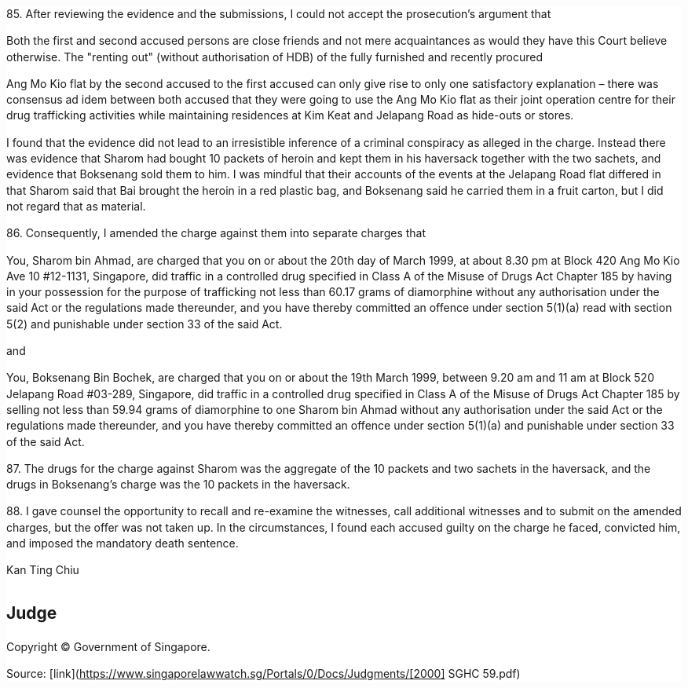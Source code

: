 85\. After reviewing the evidence and the submissions, I could not accept the prosecution’s argument that 

 Both the first and second accused persons are close friends and not mere acquaintances as would they have this Court believe otherwise. The "renting out" (without authorisation of HDB) of the fully furnished and recently procured 


 Ang Mo Kio flat by the second accused to the first accused can only give rise to only one satisfactory explanation – there was consensus ad idem between both accused that they were going to use the Ang Mo Kio flat as their joint operation centre for their drug trafficking activities while maintaining residences at Kim Keat and Jelapang Road as hide-outs or stores. 

I found that the evidence did not lead to an irresistible inference of a criminal conspiracy as alleged in the charge. Instead there was evidence that Sharom had bought 10 packets of heroin and kept them in his haversack together with the two sachets, and evidence that Boksenang sold them to him. I was mindful that their accounts of the events at the Jelapang Road flat differed in that Sharom said that Bai brought the heroin in a red plastic bag, and Boksenang said he carried them in a fruit carton, but I did not regard that as material. 

86\. Consequently, I amended the charge against them into separate charges that 

 You, Sharom bin Ahmad, are charged that you on or about the 20th day of March 1999, at about 8.30 pm at Block 420 Ang Mo Kio Ave 10 #12-1131, Singapore, did traffic in a controlled drug specified in Class A of the Misuse of Drugs Act Chapter 185 by having in your possession for the purpose of trafficking not less than 60.17 grams of diamorphine without any authorisation under the said Act or the regulations made thereunder, and you have thereby committed an offence under section 5(1)(a) read with section 5(2) and punishable under section 33 of the said Act. 

and 

 You, Boksenang Bin Bochek, are charged that you on or about the 19th March 1999, between 9.20 am and 11 am at Block 520 Jelapang Road #03-289, Singapore, did traffic in a controlled drug specified in Class A of the Misuse of Drugs Act Chapter 185 by selling not less than 59.94 grams of diamorphine to one Sharom bin Ahmad without any authorisation under the said Act or the regulations made thereunder, and you have thereby committed an offence under section 5(1)(a) and punishable under section 33 of the said Act. 

87\. The drugs for the charge against Sharom was the aggregate of the 10 packets and two sachets in the haversack, and the drugs in Boksenang’s charge was the 10 packets in the haversack. 

88\. I gave counsel the opportunity to recall and re-examine the witnesses, call additional witnesses and to submit on the amended charges, but the offer was not taken up. In the circumstances, I found each accused guilty on the charge he faced, convicted him, and imposed the mandatory death sentence. 

Kan Ting Chiu 

## Judge 


Copyright © Government of Singapore. 


Source: [link](https://www.singaporelawwatch.sg/Portals/0/Docs/Judgments/[2000] SGHC 59.pdf)
